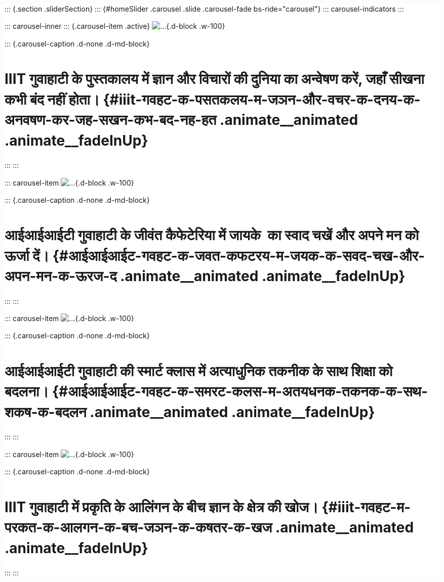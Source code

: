 </div>

::: {.section .sliderSection}
::: {#homeSlider .carousel .slide .carousel-fade bs-ride="carousel"}
::: carousel-indicators
:::

::: carousel-inner
::: {.carousel-item .active}
![\...](https://www.iiitg.ac.in/hindi/uploads/2023/06/01/5a23899d2109ffe45debd58c7590b30e.webp){.d-block
.w-100}

::: {.carousel-caption .d-none .d-md-block}
# IIIT गुवाहाटी के पुस्तकालय में ज्ञान और विचारों की दुनिया का अन्वेषण करें, जहाँ सीखना कभी बंद नहीं होता। {#iiit-गवहट-क-पसतकलय-म-जञन-और-वचर-क-दनय-क-अनवषण-कर-जह-सखन-कभ-बद-नह-हत .animate__animated .animate__fadeInUp}
:::
:::

::: carousel-item
![\...](https://www.iiitg.ac.in/hindi/uploads/2023/06/01/5ba9b3006628e97258aa1c81c3fcc319.webp){.d-block
.w-100}

::: {.carousel-caption .d-none .d-md-block}
# आईआईआईटी गुवाहाटी के जीवंत कैफेटेरिया में जायके  का स्वाद चखें और अपने मन को ऊर्जा दें। {#आईआईआईट-गवहट-क-जवत-कफटरय-म-जयक-क-सवद-चख-और-अपन-मन-क-ऊरज-द .animate__animated .animate__fadeInUp}
:::
:::

::: carousel-item
![\...](https://www.iiitg.ac.in/hindi/uploads/2023/06/01/ad869ff7ab132348ca5f289260e858ee.webp){.d-block
.w-100}

::: {.carousel-caption .d-none .d-md-block}
# आईआईआईटी गुवाहाटी की स्मार्ट क्लास में अत्याधुनिक तकनीक के साथ शिक्षा को बदलना। {#आईआईआईट-गवहट-क-समरट-कलस-म-अतयधनक-तकनक-क-सथ-शकष-क-बदलन .animate__animated .animate__fadeInUp}
:::
:::

::: carousel-item
![\...](https://www.iiitg.ac.in/hindi/uploads/2023/06/01/5a18f4b2175f128aa8dcbc7251a66e30.webp){.d-block
.w-100}

::: {.carousel-caption .d-none .d-md-block}
# IIIT गुवाहाटी में प्रकृति के आलिंगन के बीच ज्ञान के क्षेत्र की खोज। {#iiit-गवहट-म-परकत-क-आलगन-क-बच-जञन-क-कषतर-क-खज .animate__animated .animate__fadeInUp}
:::
:::
